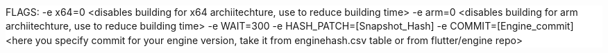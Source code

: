 FLAGS:
    -e x64=0                         <disables building for x64 archiitechture, use to reduce building time>
    -e arm=0                         <disables building for arm archiitechture, use to reduce building time>
    -e WAIT=300                      <the amount of time in seconds you need to edit source code>
    -e HASH_PATCH=[Snapshot_Hash]    <here you need to specify snapshot hash which matches the engine_commit line of enginehash.csv table best. It is used for proper patch search in reFlutter and for successfull compilation>
    -e COMMIT=[Engine_commit]        <here you specify commit for your engine version, take it from enginehash.csv table or from flutter/engine repo>
```
